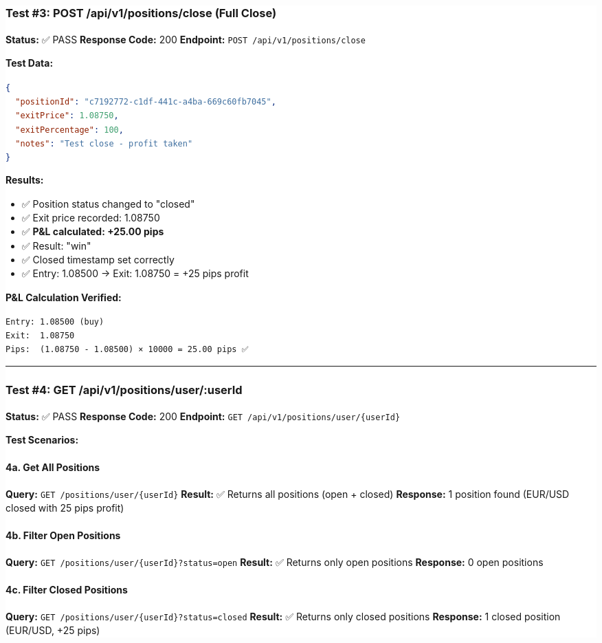 
### Test #3: POST /api/v1/positions/close (Full Close)
**Status:** ✅ PASS
**Response Code:** 200
**Endpoint:** `POST /api/v1/positions/close`

**Test Data:**
```json
{
  "positionId": "c7192772-c1df-441c-a4ba-669c60fb7045",
  "exitPrice": 1.08750,
  "exitPercentage": 100,
  "notes": "Test close - profit taken"
}
```

**Results:**
- ✅ Position status changed to "closed"
- ✅ Exit price recorded: 1.08750
- ✅ **P&L calculated: +25.00 pips**
- ✅ Result: "win"
- ✅ Closed timestamp set correctly
- ✅ Entry: 1.08500 → Exit: 1.08750 = +25 pips profit

**P&L Calculation Verified:**
```
Entry: 1.08500 (buy)
Exit:  1.08750
Pips:  (1.08750 - 1.08500) × 10000 = 25.00 pips ✅
```

---

### Test #4: GET /api/v1/positions/user/:userId
**Status:** ✅ PASS
**Response Code:** 200
**Endpoint:** `GET /api/v1/positions/user/{userId}`

**Test Scenarios:**

#### 4a. Get All Positions
**Query:** `GET /positions/user/{userId}`
**Result:** ✅ Returns all positions (open + closed)
**Response:** 1 position found (EUR/USD closed with 25 pips profit)

#### 4b. Filter Open Positions
**Query:** `GET /positions/user/{userId}?status=open`
**Result:** ✅ Returns only open positions
**Response:** 0 open positions

#### 4c. Filter Closed Positions
**Query:** `GET /positions/user/{userId}?status=closed`
**Result:** ✅ Returns only closed positions
**Response:** 1 closed position (EUR/USD, +25 pips)

